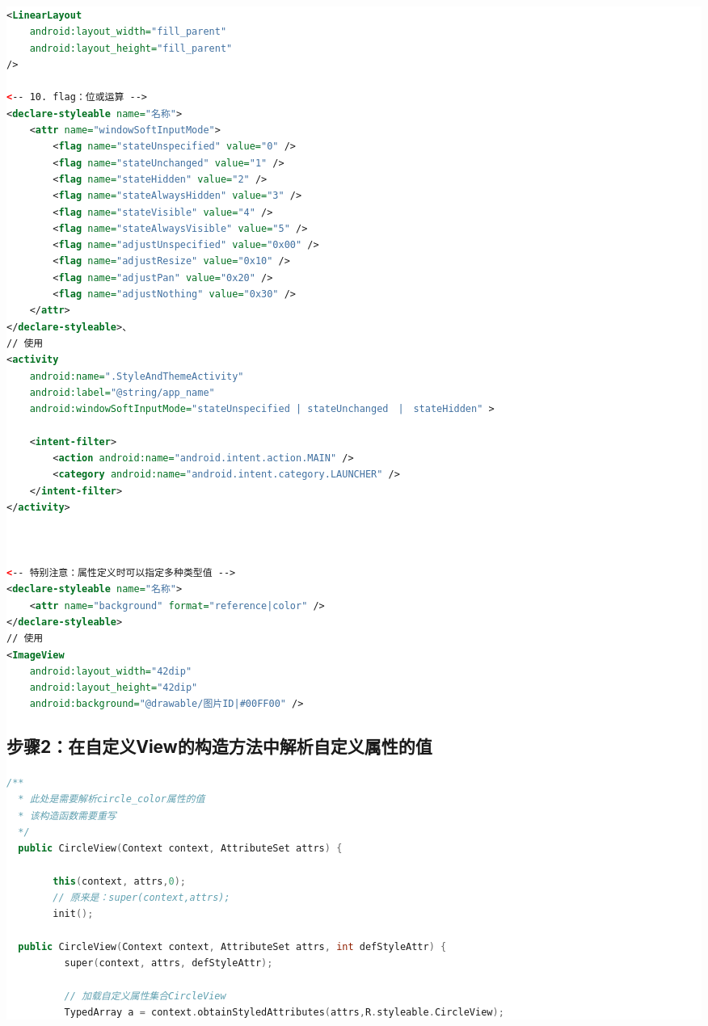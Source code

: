 ```xml
<LinearLayout
    android:layout_width="fill_parent"
    android:layout_height="fill_parent"
/>

<-- 10. flag：位或运算 -->
<declare-styleable name="名称">
    <attr name="windowSoftInputMode">
        <flag name="stateUnspecified" value="0" />
        <flag name="stateUnchanged" value="1" />
        <flag name="stateHidden" value="2" />
        <flag name="stateAlwaysHidden" value="3" />
        <flag name="stateVisible" value="4" />
        <flag name="stateAlwaysVisible" value="5" />
        <flag name="adjustUnspecified" value="0x00" />
        <flag name="adjustResize" value="0x10" />
        <flag name="adjustPan" value="0x20" />
        <flag name="adjustNothing" value="0x30" />
    </attr>
</declare-styleable>、
// 使用
<activity
    android:name=".StyleAndThemeActivity"
    android:label="@string/app_name"
    android:windowSoftInputMode="stateUnspecified | stateUnchanged　|　stateHidden" >

    <intent-filter>
        <action android:name="android.intent.action.MAIN" />
        <category android:name="android.intent.category.LAUNCHER" />
    </intent-filter>
</activity>



<-- 特别注意：属性定义时可以指定多种类型值 -->
<declare-styleable name="名称">
    <attr name="background" format="reference|color" />
</declare-styleable>
// 使用
<ImageView
    android:layout_width="42dip"
    android:layout_height="42dip"
    android:background="@drawable/图片ID|#00FF00" />
```

步骤2：在自定义View的构造方法中解析自定义属性的值
---------------------------

```cpp
/**
  * 此处是需要解析circle_color属性的值
  * 该构造函数需要重写
  */ 
  public CircleView(Context context, AttributeSet attrs) {

        this(context, attrs,0);
        // 原来是：super(context,attrs);
        init();

  public CircleView(Context context, AttributeSet attrs, int defStyleAttr) {
          super(context, attrs, defStyleAttr);

          // 加载自定义属性集合CircleView
          TypedArray a = context.obtainStyledAttributes(attrs,R.styleable.CircleView);
```